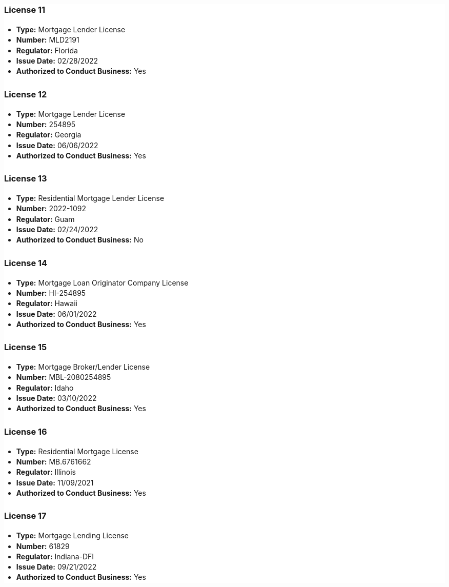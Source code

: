 ### License 11
- **Type:** Mortgage Lender License
- **Number:** MLD2191
- **Regulator:** Florida
- **Issue Date:** 02/28/2022
- **Authorized to Conduct Business:** Yes

### License 12
- **Type:** Mortgage Lender License
- **Number:** 254895
- **Regulator:** Georgia
- **Issue Date:** 06/06/2022
- **Authorized to Conduct Business:** Yes

### License 13
- **Type:** Residential Mortgage Lender License
- **Number:** 2022-1092
- **Regulator:** Guam
- **Issue Date:** 02/24/2022
- **Authorized to Conduct Business:** No

### License 14
- **Type:** Mortgage Loan Originator Company License
- **Number:** HI-254895
- **Regulator:** Hawaii
- **Issue Date:** 06/01/2022
- **Authorized to Conduct Business:** Yes

### License 15
- **Type:** Mortgage Broker/Lender License
- **Number:** MBL-2080254895
- **Regulator:** Idaho
- **Issue Date:** 03/10/2022
- **Authorized to Conduct Business:** Yes

### License 16
- **Type:** Residential Mortgage License
- **Number:** MB.6761662
- **Regulator:** Illinois
- **Issue Date:** 11/09/2021
- **Authorized to Conduct Business:** Yes

### License 17
- **Type:** Mortgage Lending License
- **Number:** 61829
- **Regulator:** Indiana-DFI
- **Issue Date:** 09/21/2022
- **Authorized to Conduct Business:** Yes
